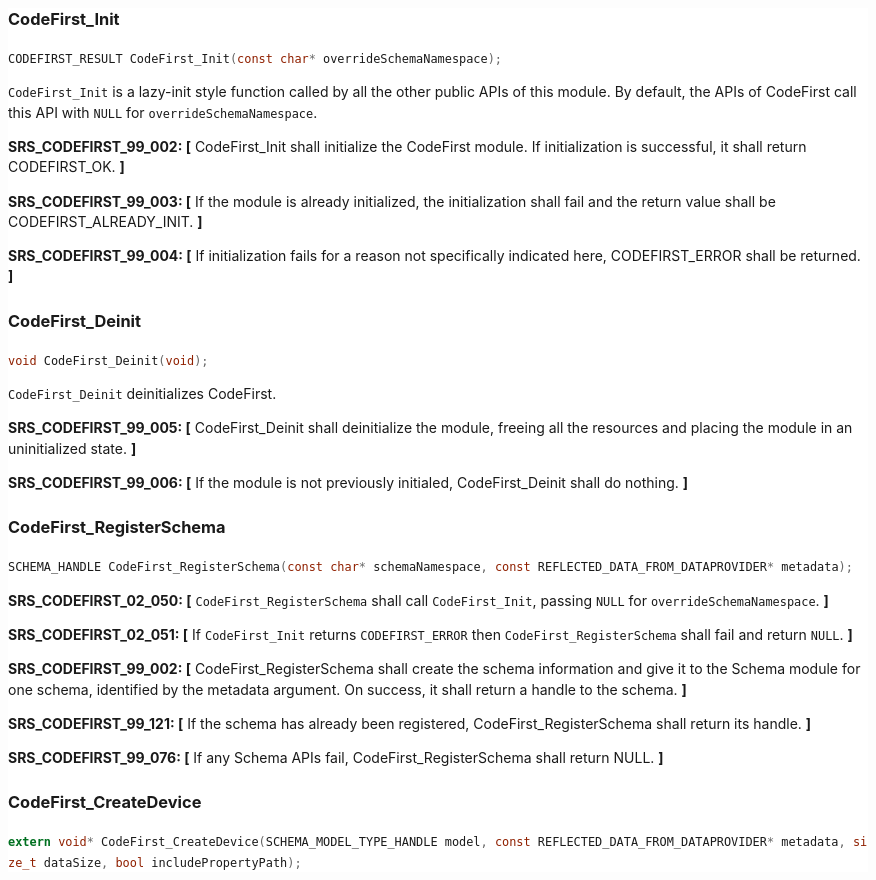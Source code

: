 ### CodeFirst_Init
```c
CODEFIRST_RESULT CodeFirst_Init(const char* overrideSchemaNamespace);
```

`CodeFirst_Init` is a lazy-init style function called by all the other public APIs of this module. 
By default, the APIs of CodeFirst call this API with `NULL` for `overrideSchemaNamespace`.

**SRS_CODEFIRST_99_002: [**  CodeFirst_Init shall initialize the CodeFirst module. If initialization is successful, it shall return CODEFIRST_OK. **]**

**SRS_CODEFIRST_99_003: [**  If the module is already initialized, the initialization shall fail and the return value shall be CODEFIRST_ALREADY_INIT. **]**

**SRS_CODEFIRST_99_004: [**  If initialization fails for a reason not specifically indicated here, CODEFIRST_ERROR shall be returned. **]**


### CodeFirst_Deinit
```c
void CodeFirst_Deinit(void);
```

`CodeFirst_Deinit` deinitializes CodeFirst.

**SRS_CODEFIRST_99_005: [**  CodeFirst_Deinit shall deinitialize the module, freeing all the resources and placing the module in an uninitialized state. **]**

**SRS_CODEFIRST_99_006: [**  If the module is not previously initialed, CodeFirst_Deinit shall do nothing. **]**


### CodeFirst_RegisterSchema
```c
SCHEMA_HANDLE CodeFirst_RegisterSchema(const char* schemaNamespace, const REFLECTED_DATA_FROM_DATAPROVIDER* metadata);
```

**SRS_CODEFIRST_02_050: [** `CodeFirst_RegisterSchema` shall call `CodeFirst_Init`, passing `NULL` for `overrideSchemaNamespace`. **]**

**SRS_CODEFIRST_02_051: [** If `CodeFirst_Init` returns `CODEFIRST_ERROR` then `CodeFirst_RegisterSchema` shall fail and return `NULL`. **]**

**SRS_CODEFIRST_99_002: [**  CodeFirst_RegisterSchema shall create the schema information and give it to the Schema module for one schema, identified by the metadata argument. On success, it shall return a handle to the schema. **]**

**SRS_CODEFIRST_99_121: [** If the schema has already been registered, CodeFirst_RegisterSchema shall return its handle. **]**

**SRS_CODEFIRST_99_076: [** If any Schema APIs fail, CodeFirst_RegisterSchema shall return NULL. **]**


### CodeFirst_CreateDevice
```c 
extern void* CodeFirst_CreateDevice(SCHEMA_MODEL_TYPE_HANDLE model, const REFLECTED_DATA_FROM_DATAPROVIDER* metadata, size_t dataSize, bool includePropertyPath);
```

